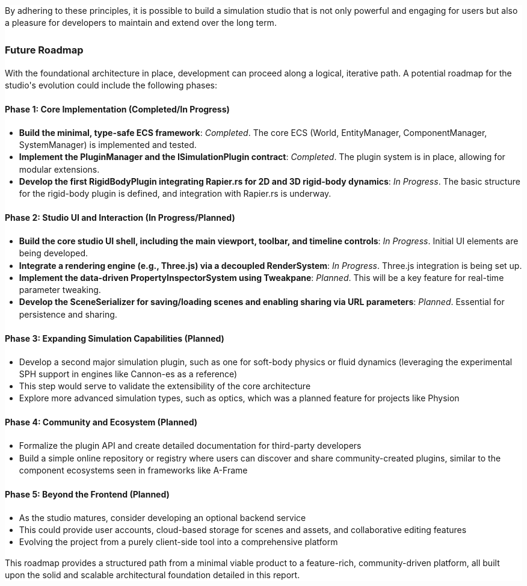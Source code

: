 By adhering to these principles, it is possible to build a simulation studio that is not only powerful and engaging for users but also a pleasure for developers to maintain and extend over the long term.

### Future Roadmap

With the foundational architecture in place, development can proceed along a logical, iterative path. A potential roadmap for the studio's evolution could include the following phases:

#### Phase 1: Core Implementation (Completed/In Progress)

- **Build the minimal, type-safe ECS framework**: *Completed*. The core ECS (World, EntityManager, ComponentManager, SystemManager) is implemented and tested.
- **Implement the PluginManager and the ISimulationPlugin contract**: *Completed*. The plugin system is in place, allowing for modular extensions.
- **Develop the first RigidBodyPlugin integrating Rapier.rs for 2D and 3D rigid-body dynamics**: *In Progress*. The basic structure for the rigid-body plugin is defined, and integration with Rapier.rs is underway.

#### Phase 2: Studio UI and Interaction (In Progress/Planned)

- **Build the core studio UI shell, including the main viewport, toolbar, and timeline controls**: *In Progress*. Initial UI elements are being developed.
- **Integrate a rendering engine (e.g., Three.js) via a decoupled RenderSystem**: *In Progress*. Three.js integration is being set up.
- **Implement the data-driven PropertyInspectorSystem using Tweakpane**: *Planned*. This will be a key feature for real-time parameter tweaking.
- **Develop the SceneSerializer for saving/loading scenes and enabling sharing via URL parameters**: *Planned*. Essential for persistence and sharing.

#### Phase 3: Expanding Simulation Capabilities (Planned)

- Develop a second major simulation plugin, such as one for soft-body physics or fluid dynamics (leveraging the experimental SPH support in engines like Cannon-es as a reference)
- This step would serve to validate the extensibility of the core architecture
- Explore more advanced simulation types, such as optics, which was a planned feature for projects like Physion

#### Phase 4: Community and Ecosystem (Planned)

- Formalize the plugin API and create detailed documentation for third-party developers
- Build a simple online repository or registry where users can discover and share community-created plugins, similar to the component ecosystems seen in frameworks like A-Frame

#### Phase 5: Beyond the Frontend (Planned)

- As the studio matures, consider developing an optional backend service
- This could provide user accounts, cloud-based storage for scenes and assets, and collaborative editing features
- Evolving the project from a purely client-side tool into a comprehensive platform

This roadmap provides a structured path from a minimal viable product to a feature-rich, community-driven platform, all built upon the solid and scalable architectural foundation detailed in this report.
